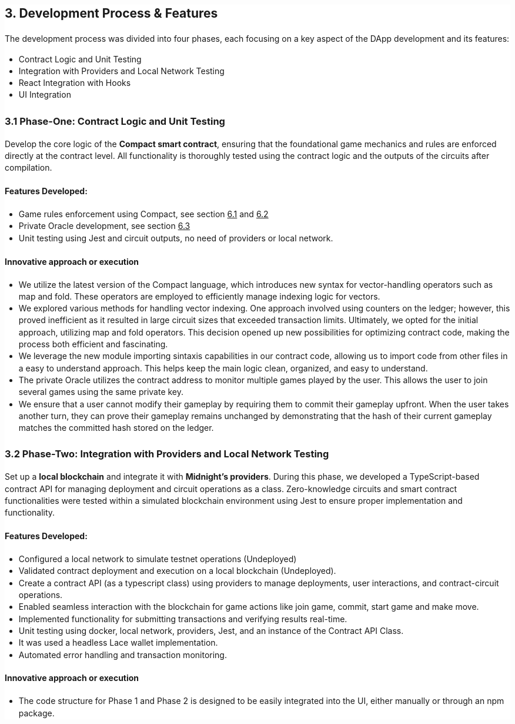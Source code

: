 
## 3. Development Process & Features
The development process was divided into four phases, each focusing on a key aspect of the DApp development and its features:
- Contract Logic and Unit Testing
- Integration with Providers and Local Network Testing
- React Integration with Hooks
- UI Integration

### 3.1 Phase-One: Contract Logic and Unit Testing
Develop the core logic of the **Compact smart contract**, ensuring that the foundational game mechanics and rules are enforced directly at the contract level. All functionality is thoroughly tested using the contract logic and the outputs of the circuits after compilation.

#### Features Developed:
- Game rules enforcement using Compact, see section [6.1](#61-game-rules) and [6.2](#62-rule-enforcement)
- Private Oracle development, see section [6.3](#63-private-information-management)
- Unit testing using Jest and circuit outputs, no need of providers or local network.
#### Innovative approach or execution
- We utilize the latest version of the Compact language, which introduces new syntax for vector-handling operators such as map and fold. These operators are employed to efficiently manage indexing logic for vectors.
- We explored various methods for handling vector indexing. One approach involved using counters on the ledger; however, this proved inefficient as it resulted in large circuit sizes that exceeded transaction limits. Ultimately, we opted for the initial approach, utilizing map and fold operators. This decision opened up new possibilities for optimizing contract code, making the process both efficient and fascinating.
- We leverage the new module importing sintaxis capabilities in our contract code, allowing us to import code from other files in a easy to understand approach. This helps keep the main logic clean, organized, and easy to understand.
- The private Oracle utilizes the contract address to monitor multiple games played by the user. This allows the user to join several games using the same private key.
- We ensure that a user cannot modify their gameplay by requiring them to commit their gameplay upfront. When the user takes another turn, they can prove their gameplay remains unchanged by demonstrating that the hash of their current gameplay matches the committed hash stored on the ledger.


### 3.2 Phase-Two: Integration with Providers and Local Network Testing
Set up a **local blockchain** and integrate it with **Midnight’s providers**. During this phase, we developed a TypeScript-based contract API for managing deployment and circuit operations as a class. Zero-knowledge circuits and smart contract functionalities were tested within a simulated blockchain environment using Jest to ensure proper implementation and functionality.

#### Features Developed:

- Configured a local network to simulate testnet operations (Undeployed)
- Validated contract deployment and execution on a local blockchain (Undeployed).
- Create a contract API (as a typescript class) using providers to manage deployments, user interactions, and contract-circuit operations.
- Enabled seamless interaction with the blockchain for game actions like join game, commit, start game and make move.
- Implemented functionality for submitting transactions and verifying results real-time.
- Unit testing using docker, local network, providers, Jest, and an instance of the Contract API Class.
- It was used a headless Lace wallet implementation.
- Automated error handling and transaction monitoring.
#### Innovative approach or execution
- The code structure for Phase 1 and Phase 2 is designed to be easily integrated into the UI, either manually or through an npm package.